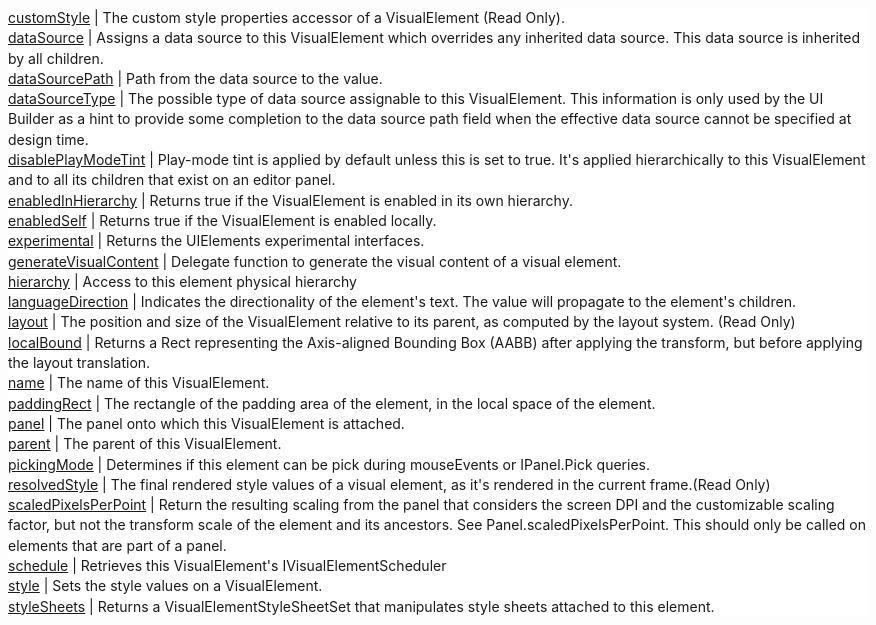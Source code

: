 [customStyle](https://docs.unity3d.com/6000.0/Documentation/ScriptReference/UIElements.VisualElement-customStyle.html) |  The custom style properties accessor of a VisualElement (Read Only).   
[dataSource](https://docs.unity3d.com/6000.0/Documentation/ScriptReference/UIElements.VisualElement-dataSource.html) |  Assigns a data source to this VisualElement which overrides any inherited data source. This data source is inherited by all children.   
[dataSourcePath](https://docs.unity3d.com/6000.0/Documentation/ScriptReference/UIElements.VisualElement-dataSourcePath.html) |  Path from the data source to the value.   
[dataSourceType](https://docs.unity3d.com/6000.0/Documentation/ScriptReference/UIElements.VisualElement-dataSourceType.html) |  The possible type of data source assignable to this VisualElement. This information is only used by the UI Builder as a hint to provide some completion to the data source path field when the effective data source cannot be specified at design time.   
[disablePlayModeTint](https://docs.unity3d.com/6000.0/Documentation/ScriptReference/UIElements.VisualElement-disablePlayModeTint.html) |  Play-mode tint is applied by default unless this is set to true. It's applied hierarchically to this VisualElement and to all its children that exist on an editor panel.   
[enabledInHierarchy](https://docs.unity3d.com/6000.0/Documentation/ScriptReference/UIElements.VisualElement-enabledInHierarchy.html) |  Returns true if the VisualElement is enabled in its own hierarchy.   
[enabledSelf](https://docs.unity3d.com/6000.0/Documentation/ScriptReference/UIElements.VisualElement-enabledSelf.html) |  Returns true if the VisualElement is enabled locally.   
[experimental](https://docs.unity3d.com/6000.0/Documentation/ScriptReference/UIElements.VisualElement-experimental.html) |  Returns the UIElements experimental interfaces.   
[generateVisualContent](https://docs.unity3d.com/6000.0/Documentation/ScriptReference/UIElements.VisualElement-generateVisualContent.html) |  Delegate function to generate the visual content of a visual element.   
[hierarchy](https://docs.unity3d.com/6000.0/Documentation/ScriptReference/UIElements.VisualElement-hierarchy.html) |  Access to this element physical hierarchy   
[languageDirection](https://docs.unity3d.com/6000.0/Documentation/ScriptReference/UIElements.VisualElement-languageDirection.html) |  Indicates the directionality of the element's text. The value will propagate to the element's children.   
[layout](https://docs.unity3d.com/6000.0/Documentation/ScriptReference/UIElements.VisualElement-layout.html) |  The position and size of the VisualElement relative to its parent, as computed by the layout system. (Read Only)   
[localBound](https://docs.unity3d.com/6000.0/Documentation/ScriptReference/UIElements.VisualElement-localBound.html) |  Returns a Rect representing the Axis-aligned Bounding Box (AABB) after applying the transform, but before applying the layout translation.   
[name](https://docs.unity3d.com/6000.0/Documentation/ScriptReference/UIElements.VisualElement-name.html) |  The name of this VisualElement.   
[paddingRect](https://docs.unity3d.com/6000.0/Documentation/ScriptReference/UIElements.VisualElement-paddingRect.html) |  The rectangle of the padding area of the element, in the local space of the element.   
[panel](https://docs.unity3d.com/6000.0/Documentation/ScriptReference/UIElements.VisualElement-panel.html) |  The panel onto which this VisualElement is attached.   
[parent](https://docs.unity3d.com/6000.0/Documentation/ScriptReference/UIElements.VisualElement-parent.html) |  The parent of this VisualElement.   
[pickingMode](https://docs.unity3d.com/6000.0/Documentation/ScriptReference/UIElements.VisualElement-pickingMode.html) |  Determines if this element can be pick during mouseEvents or IPanel.Pick queries.   
[resolvedStyle](https://docs.unity3d.com/6000.0/Documentation/ScriptReference/UIElements.VisualElement-resolvedStyle.html) |  The final rendered style values of a visual element, as it's rendered in the current frame.(Read Only)   
[scaledPixelsPerPoint](https://docs.unity3d.com/6000.0/Documentation/ScriptReference/UIElements.VisualElement-scaledPixelsPerPoint.html) |  Return the resulting scaling from the panel that considers the screen DPI and the customizable scaling factor, but not the transform scale of the element and its ancestors. See Panel.scaledPixelsPerPoint. This should only be called on elements that are part of a panel.   
[schedule](https://docs.unity3d.com/6000.0/Documentation/ScriptReference/UIElements.VisualElement-schedule.html) |  Retrieves this VisualElement's IVisualElementScheduler   
[style](https://docs.unity3d.com/6000.0/Documentation/ScriptReference/UIElements.VisualElement-style.html) |  Sets the style values on a VisualElement.   
[styleSheets](https://docs.unity3d.com/6000.0/Documentation/ScriptReference/UIElements.VisualElement-styleSheets.html) |  Returns a VisualElementStyleSheetSet that manipulates style sheets attached to this element.   
